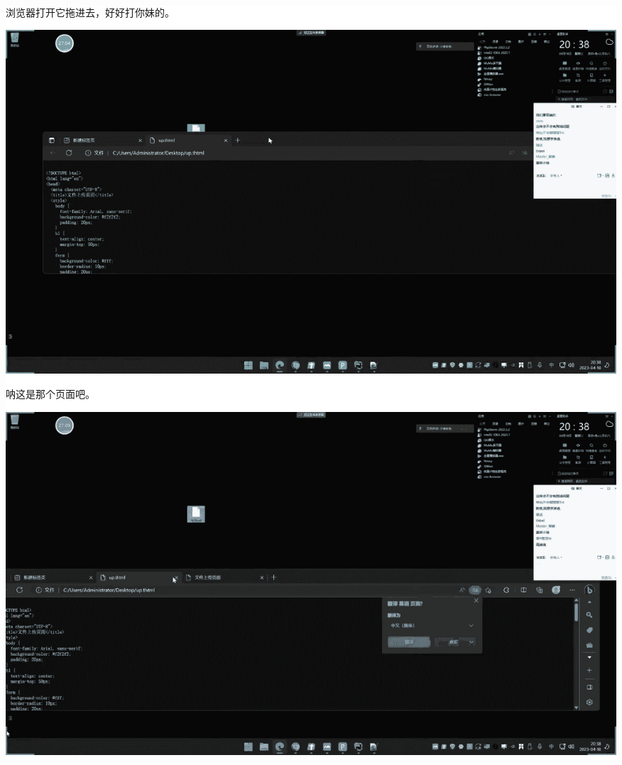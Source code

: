 浏览器打开它拖进去，好好打你妹的。

![](img/30502ce54eee49ebdbc99a336334433f_86.png)

呐这是那个页面吧。

![](img/30502ce54eee49ebdbc99a336334433f_88.png)
